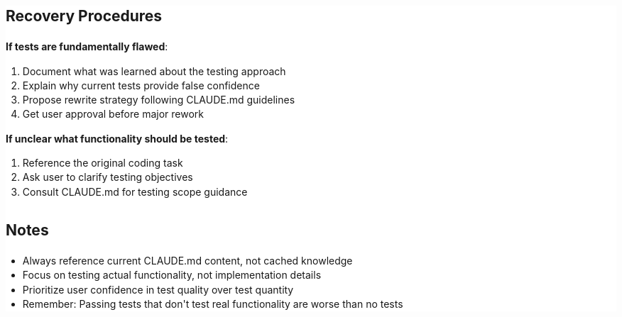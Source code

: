 ## Recovery Procedures

**If tests are fundamentally flawed**:
1. Document what was learned about the testing approach
2. Explain why current tests provide false confidence
3. Propose rewrite strategy following CLAUDE.md guidelines
4. Get user approval before major rework

**If unclear what functionality should be tested**:
1. Reference the original coding task
2. Ask user to clarify testing objectives
3. Consult CLAUDE.md for testing scope guidance

## Notes
- Always reference current CLAUDE.md content, not cached knowledge
- Focus on testing actual functionality, not implementation details  
- Prioritize user confidence in test quality over test quantity
- Remember: Passing tests that don't test real functionality are worse than no tests